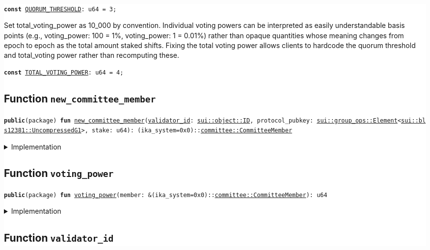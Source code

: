 
<pre><code><b>const</b> <a href="../ika_system/committee.md#(ika_system=0x0)_committee_QUORUM_THRESHOLD">QUORUM_THRESHOLD</a>: u64 = 3;
</code></pre>



<a name="(ika_system=0x0)_committee_TOTAL_VOTING_POWER"></a>

Set total_voting_power as 10_000 by convention. Individual voting powers can be interpreted
as easily understandable basis points (e.g., voting_power: 100 = 1%, voting_power: 1 = 0.01%) rather than
opaque quantities whose meaning changes from epoch to epoch as the total amount staked shifts.
Fixing the total voting power allows clients to hardcode the quorum threshold and total_voting power rather
than recomputing these.


<pre><code><b>const</b> <a href="../ika_system/committee.md#(ika_system=0x0)_committee_TOTAL_VOTING_POWER">TOTAL_VOTING_POWER</a>: u64 = 4;
</code></pre>



<a name="(ika_system=0x0)_committee_new_committee_member"></a>

## Function `new_committee_member`



<pre><code><b>public</b>(package) <b>fun</b> <a href="../ika_system/committee.md#(ika_system=0x0)_committee_new_committee_member">new_committee_member</a>(<a href="../ika_system/committee.md#(ika_system=0x0)_committee_validator_id">validator_id</a>: <a href="../../sui/object.md#sui_object_ID">sui::object::ID</a>, protocol_pubkey: <a href="../../sui/group_ops.md#sui_group_ops_Element">sui::group_ops::Element</a>&lt;<a href="../../sui/bls12381.md#sui_bls12381_UncompressedG1">sui::bls12381::UncompressedG1</a>&gt;, stake: u64): (ika_system=0x0)::<a href="../ika_system/committee.md#(ika_system=0x0)_committee_CommitteeMember">committee::CommitteeMember</a>
</code></pre>



<details><summary>Implementation</summary></details>

<a name="(ika_system=0x0)_committee_voting_power"></a>

## Function `voting_power`



<pre><code><b>public</b>(package) <b>fun</b> <a href="../ika_system/committee.md#(ika_system=0x0)_committee_voting_power">voting_power</a>(member: &(ika_system=0x0)::<a href="../ika_system/committee.md#(ika_system=0x0)_committee_CommitteeMember">committee::CommitteeMember</a>): u64
</code></pre>



<details><summary>Implementation</summary></details>

<a name="(ika_system=0x0)_committee_validator_id"></a>

## Function `validator_id`
